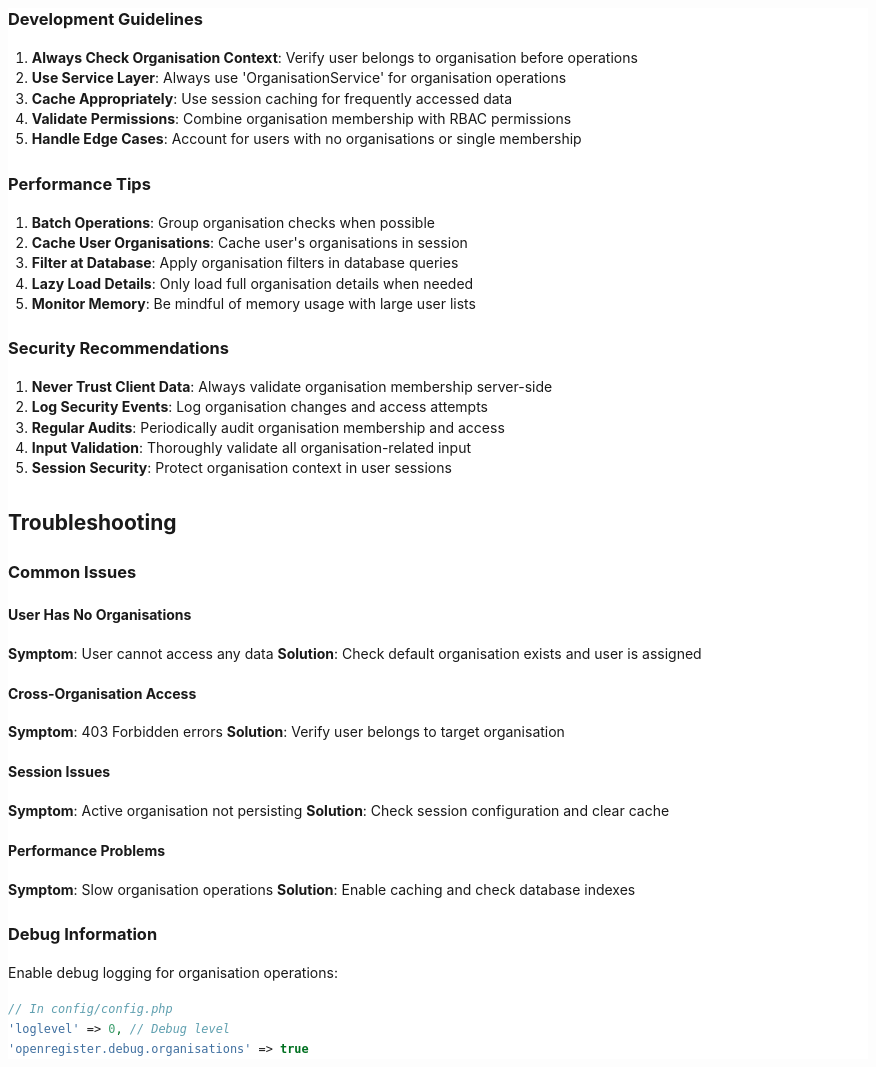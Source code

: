 ### Development Guidelines

1. **Always Check Organisation Context**: Verify user belongs to organisation before operations
2. **Use Service Layer**: Always use 'OrganisationService' for organisation operations
3. **Cache Appropriately**: Use session caching for frequently accessed data
4. **Validate Permissions**: Combine organisation membership with RBAC permissions
5. **Handle Edge Cases**: Account for users with no organisations or single membership

### Performance Tips

1. **Batch Operations**: Group organisation checks when possible
2. **Cache User Organisations**: Cache user's organisations in session
3. **Filter at Database**: Apply organisation filters in database queries
4. **Lazy Load Details**: Only load full organisation details when needed
5. **Monitor Memory**: Be mindful of memory usage with large user lists

### Security Recommendations

1. **Never Trust Client Data**: Always validate organisation membership server-side
2. **Log Security Events**: Log organisation changes and access attempts
3. **Regular Audits**: Periodically audit organisation membership and access
4. **Input Validation**: Thoroughly validate all organisation-related input
5. **Session Security**: Protect organisation context in user sessions

## Troubleshooting

### Common Issues

#### User Has No Organisations
**Symptom**: User cannot access any data
**Solution**: Check default organisation exists and user is assigned

#### Cross-Organisation Access
**Symptom**: 403 Forbidden errors
**Solution**: Verify user belongs to target organisation

#### Session Issues
**Symptom**: Active organisation not persisting
**Solution**: Check session configuration and clear cache

#### Performance Problems
**Symptom**: Slow organisation operations
**Solution**: Enable caching and check database indexes

### Debug Information

Enable debug logging for organisation operations:

```php
// In config/config.php
'loglevel' => 0, // Debug level
'openregister.debug.organisations' => true
```
